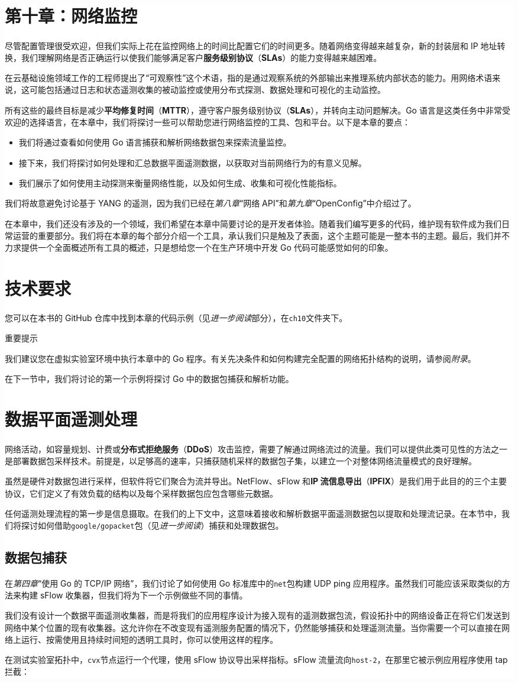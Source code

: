 

# 第十章：网络监控

尽管配置管理很受欢迎，但我们实际上花在监控网络上的时间比配置它们的时间更多。随着网络变得越来越复杂，新的封装层和 IP 地址转换，我们理解网络是否正确运行以使我们能够满足客户**服务级别协议**（**SLAs**）的能力变得越来越困难。

在云基础设施领域工作的工程师提出了“可观察性”这个术语，指的是通过观察系统的外部输出来推理系统内部状态的能力。用网络术语来说，这可能包括通过日志和状态遥测收集的被动监控或使用分布式探测、数据处理和可视化的主动监控。

所有这些的最终目标是减少**平均修复时间**（**MTTR**），遵守客户服务级别协议（**SLAs**），并转向主动问题解决。Go 语言是这类任务中非常受欢迎的选择语言，在本章中，我们将探讨一些可以帮助您进行网络监控的工具、包和平台。以下是本章的要点：

+   我们将通过查看如何使用 Go 语言捕获和解析网络数据包来探索流量监控。

+   接下来，我们将探讨如何处理和汇总数据平面遥测数据，以获取对当前网络行为的有意义见解。

+   我们展示了如何使用主动探测来衡量网络性能，以及如何生成、收集和可视化性能指标。

我们将故意避免讨论基于 YANG 的遥测，因为我们已经在*第八章*“网络 API”和*第九章*“OpenConfig”中介绍过了。

在本章中，我们还没有涉及的一个领域，我们希望在本章中简要讨论的是开发者体验。随着我们编写更多的代码，维护现有软件成为我们日常运营的重要部分。我们将在本章的每个部分介绍一个工具，承认我们只是触及了表面，这个主题可能是一整本书的主题。最后，我们并不力求提供一个全面概述所有工具的概述，只是想给您一个在生产环境中开发 Go 代码可能感觉如何的印象。

# 技术要求

您可以在本书的 GitHub 仓库中找到本章的代码示例（见*进一步阅读*部分），在`ch10`文件夹下。

重要提示

我们建议您在虚拟实验室环境中执行本章中的 Go 程序。有关先决条件和如何构建完全配置的网络拓扑结构的说明，请参阅*附录*。

在下一节中，我们将讨论的第一个示例将探讨 Go 中的数据包捕获和解析功能。

# 数据平面遥测处理

网络活动，如容量规划、计费或**分布式拒绝服务**（**DDoS**）攻击监控，需要了解通过网络流过的流量。我们可以提供此类可见性的方法之一是部署数据包采样技术。前提是，以足够高的速率，只捕获随机采样的数据包子集，以建立一个对整体网络流量模式的良好理解。

虽然是硬件对数据包进行采样，但软件将它们聚合为流并导出。NetFlow、sFlow 和**IP 流信息导出**（**IPFIX**）是我们用于此目的的三个主要协议，它们定义了有效负载的结构以及每个采样数据包应包含哪些元数据。

任何遥测处理流程的第一步是信息摄取。在我们的上下文中，这意味着接收和解析数据平面遥测数据包以提取和处理流记录。在本节中，我们将探讨如何借助`google/gopacket`包（见*进一步阅读*）捕获和处理数据包。

## 数据包捕获

在*第四章*“使用 Go 的 TCP/IP 网络”，我们讨论了如何使用 Go 标准库中的`net`包构建 UDP ping 应用程序。虽然我们可能应该采取类似的方法来构建 sFlow 收集器，但我们将为下一个示例做些不同的事情。

我们没有设计一个数据平面遥测收集器，而是将我们的应用程序设计为接入现有的遥测数据包流，假设拓扑中的网络设备正在将它们发送到网络中某个位置的现有收集器。这允许你在不改变现有遥测服务配置的情况下，仍然能够捕获和处理遥测流量。当你需要一个可以直接在网络上运行、按需使用且持续时间短的透明工具时，你可以使用这样的程序。

在测试实验室拓扑中，`cvx`节点运行一个代理，使用 sFlow 协议导出采样指标。sFlow 流量流向`host-2`，在那里它被示例应用程序使用 tap 拦截：
